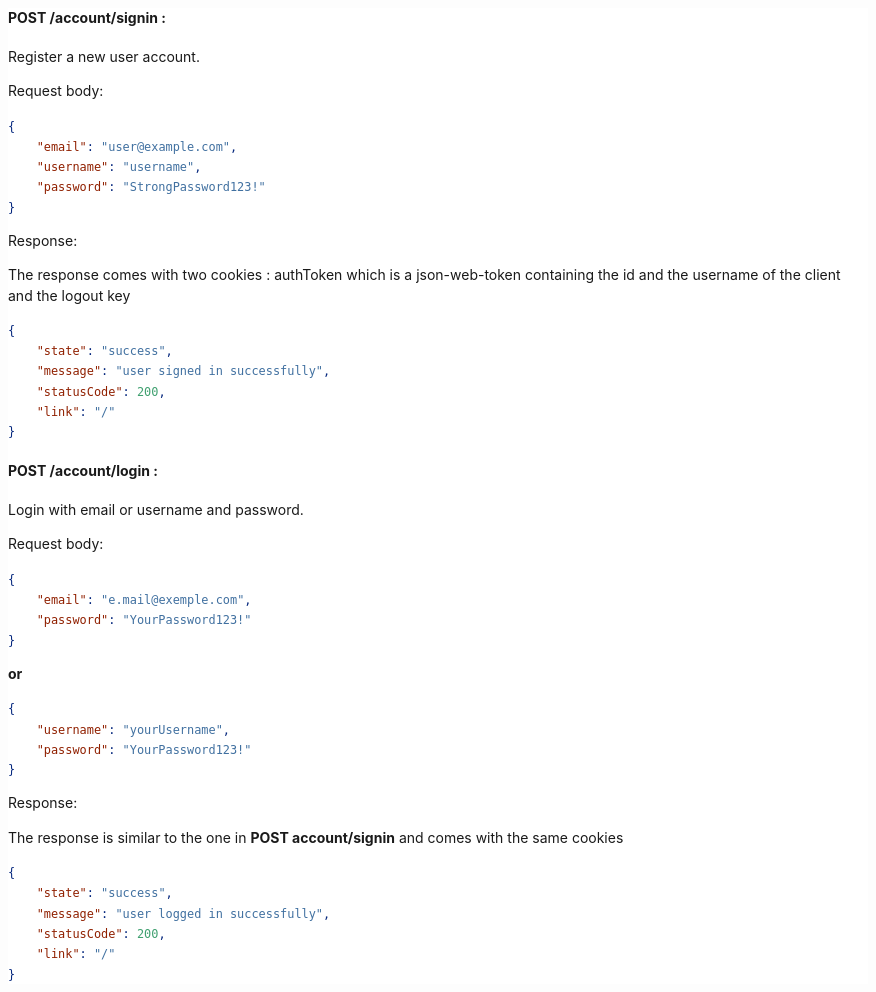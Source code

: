 #### POST /account/signin :

Register a new user account.

Request body:

```json
{
    "email": "user@example.com",
    "username": "username",
    "password": "StrongPassword123!"
}

```

Response:

The response comes with two cookies : authToken which is a json-web-token containing the id and the username of the client and the logout key



```json
{
    "state": "success",
    "message": "user signed in successfully",
    "statusCode": 200,
    "link": "/"
}

```

#### POST /account/login : 

Login with email or username and password.

Request body:

```json
{
    "email": "e.mail@exemple.com",
    "password": "YourPassword123!"
}
```
**or**

```json
{
    "username": "yourUsername",
    "password": "YourPassword123!"
}
```

Response:

The response is similar to the one in **POST  account/signin** and comes with the same cookies

```json
{
    "state": "success",
    "message": "user logged in successfully",
    "statusCode": 200,
    "link": "/"
}

```
